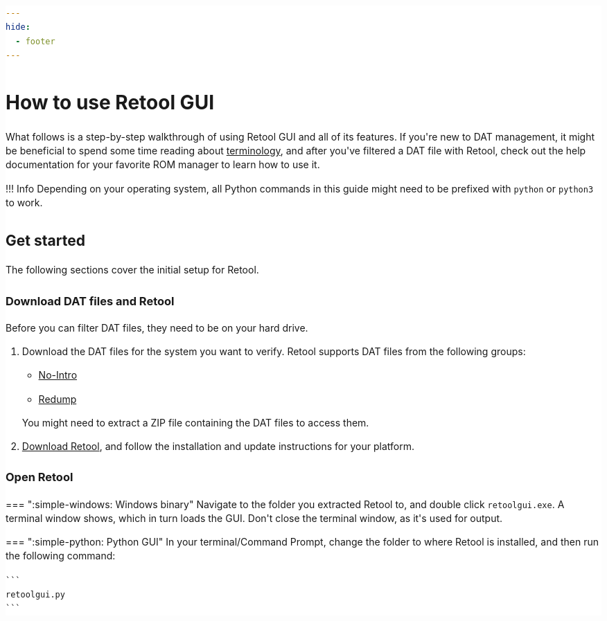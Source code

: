 ```yaml
---
hide:
  - footer
---
```


# How to use Retool GUI

What follows is a step-by-step walkthrough of using Retool GUI and all of its features. If
you're new to DAT management, it might be beneficial to spend some time reading about
[terminology](../terminology), and after you've filtered a DAT file with Retool, check
out the help documentation for your favorite ROM manager to learn how to use it.

!!! Info
    Depending on your operating system, all Python commands in this guide might need to be
    prefixed with `python` or `python3` to work.

## Get started

The following sections cover the initial setup for Retool.

### Download DAT files and Retool

Before you can filter DAT files, they need to be on your hard drive.

1.  Download the DAT files for the system you want to verify. Retool supports DAT files
    from the following groups:

    * [No-Intro](https://datomatic.no-intro.org/index.php?page=download)

    * [Redump](http://redump.org/downloads/)

    You might need to extract a ZIP file containing the DAT files to access them.

1.  [Download Retool](../download), and follow the installation and update instructions for
    your platform.

### Open Retool

=== ":simple-windows: Windows binary"
    Navigate to the folder you extracted Retool to, and double click `retoolgui.exe`. A
    terminal window shows, which in turn loads the GUI. Don't close the terminal window,
    as it's used for output.

=== ":simple-python: Python GUI"
    In your terminal/Command Prompt, change the folder to where Retool is installed, and
    then run the following command:

    ```
    retoolgui.py
    ```

